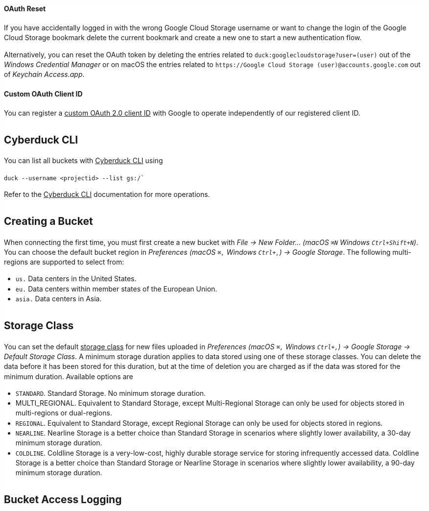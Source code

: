 #### OAuth Reset

If you have accidentally logged in with the wrong Google Cloud Storage username or want to change the login of the Google Cloud Storage bookmark delete the current bookmark and create a new one to start a new authentication flow.

Alternatively, you can reset the OAuth token by deleting the entries related to `duck:googlecloudstorage?user=(user)` out of the *Windows Credential Manager* or on macOS the entries related to `https://Google Cloud Storage (user)@accounts.google.com` out of *Keychain Access.app*.

#### Custom OAuth Client ID

You can register a [custom OAuth 2.0 client ID](google_client_id.md) with Google to operate independently of our registered client ID.

## Cyberduck CLI

You can list all buckets with [Cyberduck CLI](https://duck.sh/) using

	duck --username <projectid> --list gs:/`

Refer to the [Cyberduck CLI](../cli/index.md) documentation for more operations.

## Creating a Bucket

When connecting the first time, you must first create a new bucket with *File → New Folder... (macOS `⌘N` Windows `Ctrl+Shift+N`)*. You can choose the default bucket region in *Preferences (macOS `⌘,` Windows `Ctrl+,`) → Google Storage*. The following multi-regions are supported to select from:

- `us.` Data centers in the United States.
- `eu.` Data centers within member states of the European Union.
- `asia.` Data centers in Asia.

## Storage Class

You can set the default [storage class](https://cloud.google.com/storage/docs/storage-classes#descriptions) for new files uploaded in *Preferences (macOS `⌘,` Windows `Ctrl+,`) → Google Storage → Default Storage Class*. A minimum storage duration applies to data stored using one of these storage classes. You can delete the data before it has been stored for this duration, but at the time of deletion you are charged as if the data was stored for the minimum duration. Available options are

- `STANDARD`. Standard Storage. No minimum storage duration.
- MULTI_REGIONAL. Equivalent to Standard Storage, except Multi-Regional Storage can only be used for objects stored in multi-regions or dual-regions.
- `REGIONAL`. Equivalent to Standard Storage, except Regional Storage can only be used for objects stored in regions.
- `NEARLINE`. Nearline Storage is a better choice than Standard Storage in scenarios where slightly lower availability, a 30-day minimum storage duration.
- `COLDLINE`. Coldline Storage is a very-low-cost, highly durable storage service for storing infrequently accessed data. Coldline Storage is a better choice than Standard Storage or Nearline Storage in scenarios where slightly lower availability, a 90-day minimum storage duration.

## Bucket Access Logging
